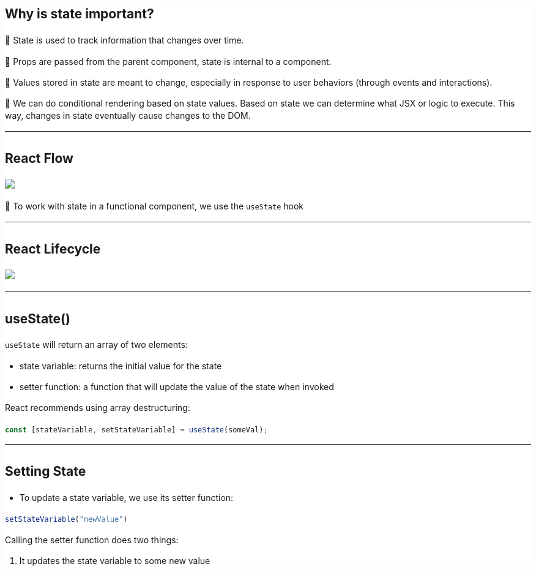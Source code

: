 ## Why is state important?

🏹 State is used to track information that changes over time. 

🏹 Props are passed from the parent component, state is internal to a component. 

🏹 Values stored in state are meant to change, especially in response to user behaviors (through events and interactions).

🏹 We can do conditional rendering based on state values. Based on state we can determine what JSX or logic to execute. This way, changes in state eventually cause changes to the DOM.

---

## React Flow

<img width="500px" src="https://www.exploringreact.com/wp-content/uploads/2020/11/unidirectional.png" />

🏹 To work with state in a functional component, we use the `useState` hook

---

## React Lifecycle

<img width="900px" src="https://media.licdn.com/dms/image/D5612AQE5Nzfep6s1Ww/article-inline_image-shrink_1500_2232/0/1654106745367?e=1686787200&v=beta&t=-L8G2BVZeprAmOVOE6QHdE_wJFpcpuhxhWZgAIBPpAA"> 

---

## useState()

`useState` will return an array of two elements:

- state variable: returns the initial value for the state

- setter function: a function that will update the value of the state when invoked

React recommends using array destructuring:

```js
const [stateVariable, setStateVariable] = useState(someVal);
```

---

## Setting State

- To update a state variable, we use its setter function:

```js
setStateVariable("newValue")
```
Calling the setter function does two things:

1. It updates the state variable to some new value
